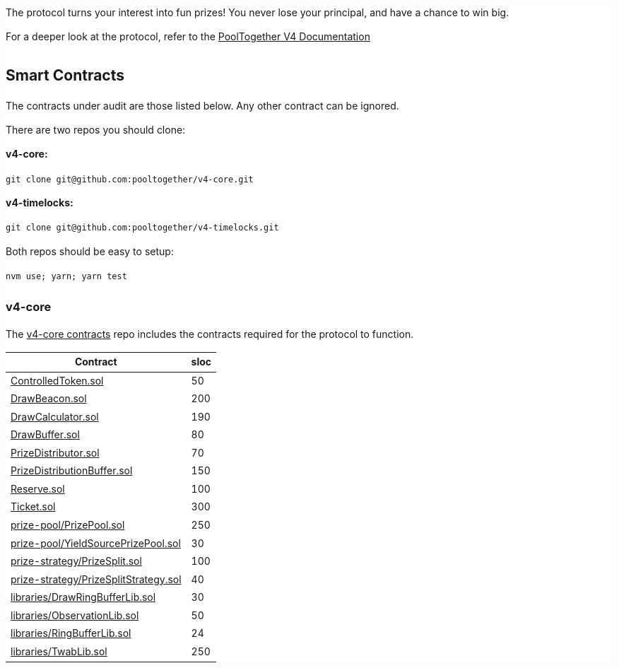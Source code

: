 The protocol turns your interest into fun prizes! You never lose your principal, and have a chance to win big.

For a deeper look at the protocol, refer to the [PoolTogether V4 Documentation](https://v4.docs.pooltogether.com/protocol/introduction)

## Smart Contracts

The contracts under audit are those listed below.  Any other contract can be ignored.

There are two repos you should clone:

**v4-core:**
```
git clone git@github.com:pooltogether/v4-core.git
```

**v4-timelocks:**
```
git clone git@github.com:pooltogether/v4-timelocks.git
```

Both repos should be easy to setup:

```
nvm use; yarn; yarn test
```

### v4-core

The [v4-core contracts](https://github.com/pooltogether/v4-core/tree/35b00f710db422a6193131b7dc2de5202dc4677c/contracts) repo includes the contracts required for the protocol to function.

| Contract | sloc |
| -------- | ------ |
| [ControlledToken.sol](https://github.com/pooltogether/v4-core/tree/35b00f710db422a6193131b7dc2de5202dc4677c/contracts/ControlledToken.sol) | 50 |
| [DrawBeacon.sol](https://github.com/pooltogether/v4-core/tree/35b00f710db422a6193131b7dc2de5202dc4677c/contracts/DrawBeacon.sol) | 200 |
| [DrawCalculator.sol](https://github.com/pooltogether/v4-core/tree/35b00f710db422a6193131b7dc2de5202dc4677c/contracts/DrawCalculator.sol) | 190 |
| [DrawBuffer.sol](https://github.com/pooltogether/v4-core/tree/35b00f710db422a6193131b7dc2de5202dc4677c/contracts/DrawBuffer.sol) | 80 |
| [PrizeDistributor.sol](https://github.com/pooltogether/v4-core/tree/35b00f710db422a6193131b7dc2de5202dc4677c/contracts/PrizeDistributor.sol) | 70 |
| [PrizeDistributionBuffer.sol](https://github.com/pooltogether/v4-core/tree/35b00f710db422a6193131b7dc2de5202dc4677c/contracts/PrizeDistributionBuffer.sol) | 150 |
| [Reserve.sol](https://github.com/pooltogether/v4-core/tree/35b00f710db422a6193131b7dc2de5202dc4677c/contracts/Reserve.sol) | 100 |
| [Ticket.sol](https://github.com/pooltogether/v4-core/tree/35b00f710db422a6193131b7dc2de5202dc4677c/contracts/Ticket.sol) | 300 |
| [prize-pool/PrizePool.sol](https://github.com/pooltogether/v4-core/tree/35b00f710db422a6193131b7dc2de5202dc4677c/contracts/prize-pool/PrizePool.sol) | 250 |
| [prize-pool/YieldSourcePrizePool.sol](https://github.com/pooltogether/v4-core/tree/35b00f710db422a6193131b7dc2de5202dc4677c/contracts/prize-pool/YieldSourcePrizePool.sol) | 30 |
| [prize-strategy/PrizeSplit.sol](https://github.com/pooltogether/v4-core/tree/35b00f710db422a6193131b7dc2de5202dc4677c/contracts/prize-strategy/PrizeSplit.sol) | 100 |
| [prize-strategy/PrizeSplitStrategy.sol](https://github.com/pooltogether/v4-core/tree/35b00f710db422a6193131b7dc2de5202dc4677c/contracts/prize-strategy/PrizeSplitStrategy.sol) | 40 |
| [libraries/DrawRingBufferLib.sol](https://github.com/pooltogether/v4-core/tree/35b00f710db422a6193131b7dc2de5202dc4677c/contracts/libraries/DrawRingBufferLib.sol) |  30 |
| [libraries/ObservationLib.sol](https://github.com/pooltogether/v4-core/tree/35b00f710db422a6193131b7dc2de5202dc4677c/contracts/libraries/ObservationLib.sol) | 50 |
| [libraries/RingBufferLib.sol](https://github.com/pooltogether/v4-core/tree/35b00f710db422a6193131b7dc2de5202dc4677c/contracts/libraries/RingBufferLib.sol) | 24 |
| [libraries/TwabLib.sol](https://github.com/pooltogether/v4-core/tree/35b00f710db422a6193131b7dc2de5202dc4677c/contracts/libraries/TwabLib.sol) | 250 |

